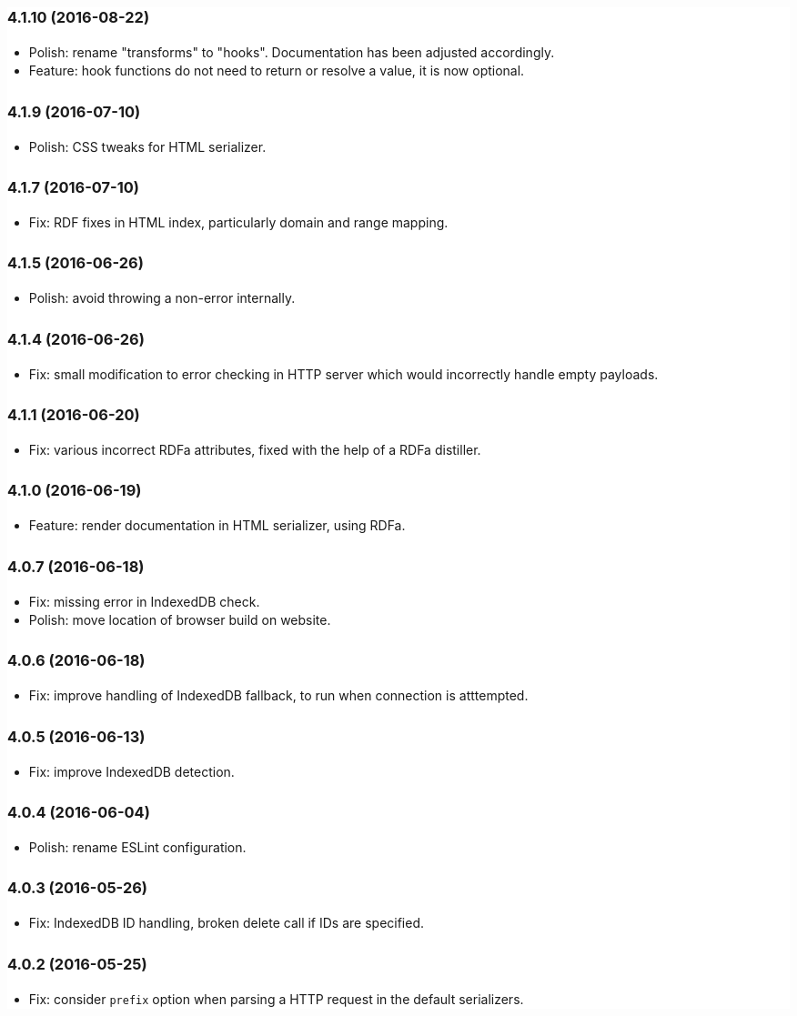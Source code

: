 ### 4.1.10 (2016-08-22)
- Polish: rename "transforms" to "hooks". Documentation has been adjusted accordingly.
- Feature: hook functions do not need to return or resolve a value, it is now optional.


### 4.1.9 (2016-07-10)
- Polish: CSS tweaks for HTML serializer.


### 4.1.7 (2016-07-10)
- Fix: RDF fixes in HTML index, particularly domain and range mapping.


### 4.1.5 (2016-06-26)
- Polish: avoid throwing a non-error internally.


### 4.1.4 (2016-06-26)
- Fix: small modification to error checking in HTTP server which would incorrectly handle empty payloads.


### 4.1.1 (2016-06-20)
- Fix: various incorrect RDFa attributes, fixed with the help of a RDFa distiller.


### 4.1.0 (2016-06-19)
- Feature: render documentation in HTML serializer, using RDFa.


### 4.0.7 (2016-06-18)
- Fix: missing error in IndexedDB check.
- Polish: move location of browser build on website.


### 4.0.6 (2016-06-18)
- Fix: improve handling of IndexedDB fallback, to run when connection is atttempted.


### 4.0.5 (2016-06-13)
- Fix: improve IndexedDB detection.


### 4.0.4 (2016-06-04)
- Polish: rename ESLint configuration.


### 4.0.3 (2016-05-26)
- Fix: IndexedDB ID handling, broken delete call if IDs are specified.


### 4.0.2 (2016-05-25)
- Fix: consider `prefix` option when parsing a HTTP request in the default serializers.
